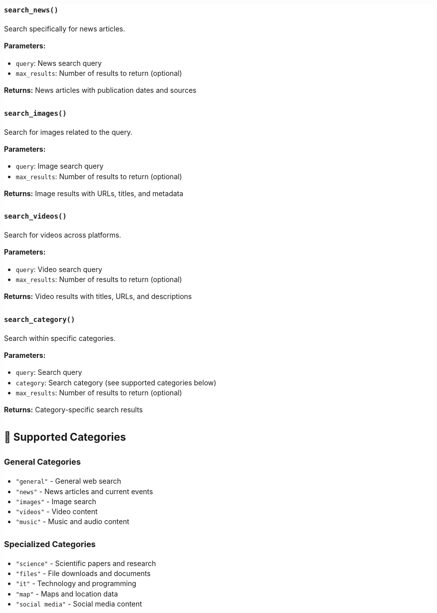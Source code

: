 ### `search_news()`
Search specifically for news articles.

**Parameters:**
- `query`: News search query
- `max_results`: Number of results to return (optional)

**Returns:** News articles with publication dates and sources

### `search_images()`
Search for images related to the query.

**Parameters:**
- `query`: Image search query
- `max_results`: Number of results to return (optional)

**Returns:** Image results with URLs, titles, and metadata

### `search_videos()`
Search for videos across platforms.

**Parameters:**
- `query`: Video search query
- `max_results`: Number of results to return (optional)

**Returns:** Video results with titles, URLs, and descriptions

### `search_category()`
Search within specific categories.

**Parameters:**
- `query`: Search query
- `category`: Search category (see supported categories below)
- `max_results`: Number of results to return (optional)

**Returns:** Category-specific search results

## 📂 Supported Categories

### General Categories
- `"general"` - General web search
- `"news"` - News articles and current events
- `"images"` - Image search
- `"videos"` - Video content
- `"music"` - Music and audio content

### Specialized Categories
- `"science"` - Scientific papers and research
- `"files"` - File downloads and documents
- `"it"` - Technology and programming
- `"map"` - Maps and location data
- `"social media"` - Social media content
